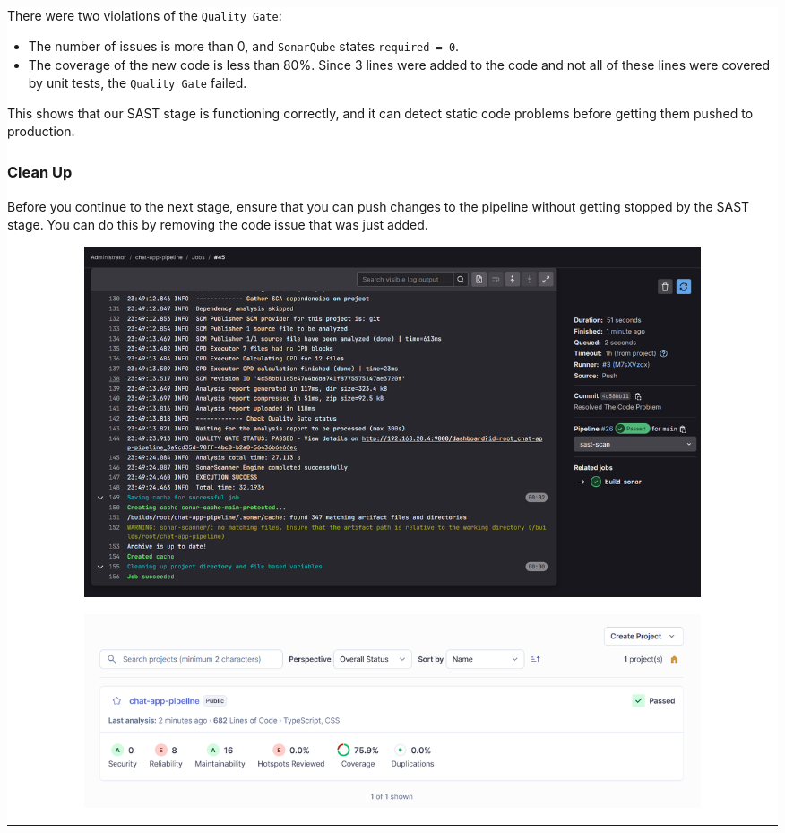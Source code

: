 There were two violations of the `Quality Gate`:
- The number of issues is more than 0, and `SonarQube` states `required = 0`.
- The coverage of the new code is less than 80%. Since 3 lines were added to the code and not all of these lines were covered by unit tests, the `Quality Gate` failed.

This shows that our SAST stage is functioning correctly, and it can detect static code problems before getting them pushed to production.

### Clean Up

Before you continue to the next stage, ensure that you can push changes to the pipeline without getting stopped by the SAST stage. You can do this by removing the code issue that was just added.

<p align="center">
  <img width="80%" src="images/GLab_SAST_Cleanup_Success.png">
</p>


<p align="center">
  <img width="80%" src="images/SQ_SAST_CleanUp.png">
</p>

---